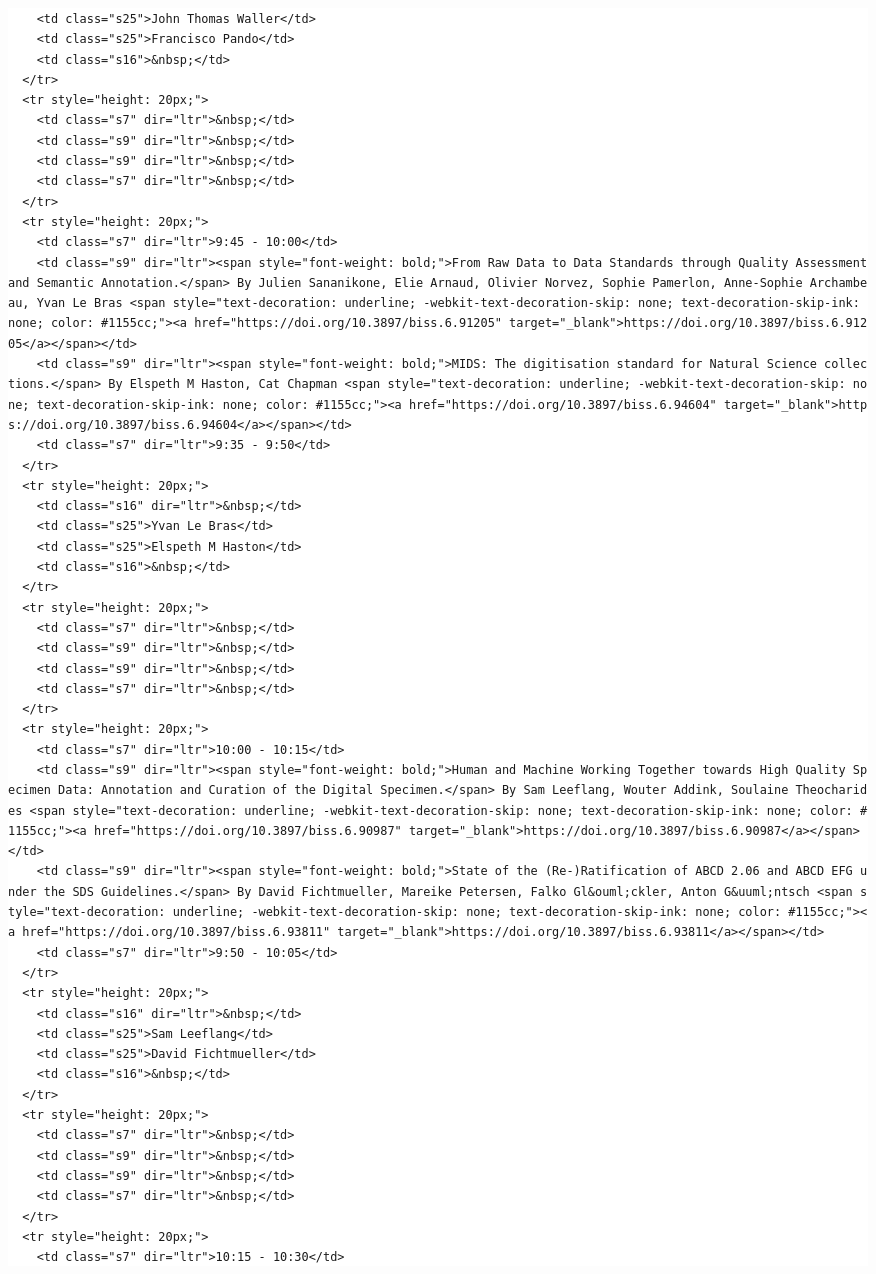         <td class="s25">John Thomas Waller</td>
        <td class="s25">Francisco Pando</td>
        <td class="s16">&nbsp;</td>
      </tr>
      <tr style="height: 20px;">
        <td class="s7" dir="ltr">&nbsp;</td>
        <td class="s9" dir="ltr">&nbsp;</td>
        <td class="s9" dir="ltr">&nbsp;</td>
        <td class="s7" dir="ltr">&nbsp;</td>
      </tr>
      <tr style="height: 20px;">
        <td class="s7" dir="ltr">9:45 - 10:00</td>
        <td class="s9" dir="ltr"><span style="font-weight: bold;">From Raw Data to Data Standards through Quality Assessment and Semantic Annotation.</span> By Julien Sananikone, Elie Arnaud, Olivier Norvez, Sophie Pamerlon, Anne-Sophie Archambeau, Yvan Le Bras <span style="text-decoration: underline; -webkit-text-decoration-skip: none; text-decoration-skip-ink: none; color: #1155cc;"><a href="https://doi.org/10.3897/biss.6.91205" target="_blank">https://doi.org/10.3897/biss.6.91205</a></span></td>
        <td class="s9" dir="ltr"><span style="font-weight: bold;">MIDS: The digitisation standard for Natural Science collections.</span> By Elspeth M Haston, Cat Chapman <span style="text-decoration: underline; -webkit-text-decoration-skip: none; text-decoration-skip-ink: none; color: #1155cc;"><a href="https://doi.org/10.3897/biss.6.94604" target="_blank">https://doi.org/10.3897/biss.6.94604</a></span></td>
        <td class="s7" dir="ltr">9:35 - 9:50</td>
      </tr>
      <tr style="height: 20px;">
        <td class="s16" dir="ltr">&nbsp;</td>
        <td class="s25">Yvan Le Bras</td>
        <td class="s25">Elspeth M Haston</td>
        <td class="s16">&nbsp;</td>
      </tr>
      <tr style="height: 20px;">
        <td class="s7" dir="ltr">&nbsp;</td>
        <td class="s9" dir="ltr">&nbsp;</td>
        <td class="s9" dir="ltr">&nbsp;</td>
        <td class="s7" dir="ltr">&nbsp;</td>
      </tr>
      <tr style="height: 20px;">
        <td class="s7" dir="ltr">10:00 - 10:15</td>
        <td class="s9" dir="ltr"><span style="font-weight: bold;">Human and Machine Working Together towards High Quality Specimen Data: Annotation and Curation of the Digital Specimen.</span> By Sam Leeflang, Wouter Addink, Soulaine Theocharides <span style="text-decoration: underline; -webkit-text-decoration-skip: none; text-decoration-skip-ink: none; color: #1155cc;"><a href="https://doi.org/10.3897/biss.6.90987" target="_blank">https://doi.org/10.3897/biss.6.90987</a></span></td>
        <td class="s9" dir="ltr"><span style="font-weight: bold;">State of the (Re-)Ratification of ABCD 2.06 and ABCD EFG under the SDS Guidelines.</span> By David Fichtmueller, Mareike Petersen, Falko Gl&ouml;ckler, Anton G&uuml;ntsch <span style="text-decoration: underline; -webkit-text-decoration-skip: none; text-decoration-skip-ink: none; color: #1155cc;"><a href="https://doi.org/10.3897/biss.6.93811" target="_blank">https://doi.org/10.3897/biss.6.93811</a></span></td>
        <td class="s7" dir="ltr">9:50 - 10:05</td>
      </tr>
      <tr style="height: 20px;">
        <td class="s16" dir="ltr">&nbsp;</td>
        <td class="s25">Sam Leeflang</td>
        <td class="s25">David Fichtmueller</td>
        <td class="s16">&nbsp;</td>
      </tr>
      <tr style="height: 20px;">
        <td class="s7" dir="ltr">&nbsp;</td>
        <td class="s9" dir="ltr">&nbsp;</td>
        <td class="s9" dir="ltr">&nbsp;</td>
        <td class="s7" dir="ltr">&nbsp;</td>
      </tr>
      <tr style="height: 20px;">
        <td class="s7" dir="ltr">10:15 - 10:30</td>